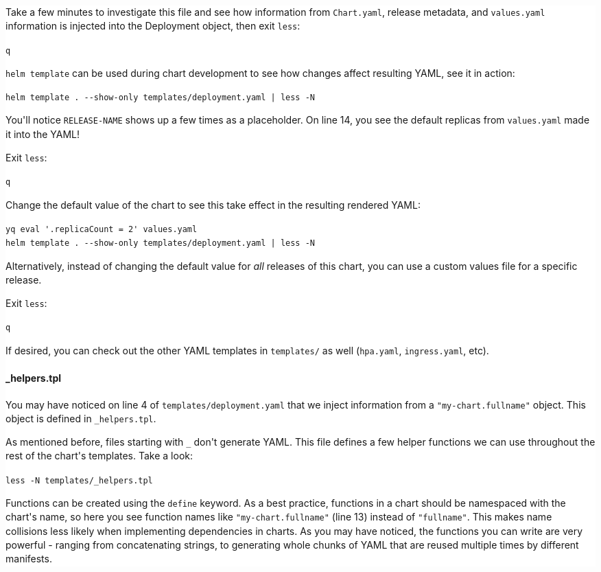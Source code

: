 Take a few minutes to investigate this file and see how information from `Chart.yaml`, release metadata, and `values.yaml` information is injected into the Deployment object, then exit `less`:

```execute-1
q
```

`helm template` can be used during chart development to see how changes affect resulting YAML, see it in action:

```execute-1
helm template . --show-only templates/deployment.yaml | less -N
```

You'll notice `RELEASE-NAME` shows up a few times as a placeholder. On line 14, you see the default replicas from `values.yaml` made it into the YAML!

Exit `less`:

```execute-1
q
```

Change the default value of the chart to see this take effect in the resulting rendered YAML:

```execute-1
yq eval '.replicaCount = 2' values.yaml
helm template . --show-only templates/deployment.yaml | less -N
```

Alternatively, instead of changing the default value for _all_ releases of this chart, you can use a custom values file for a specific release.

Exit `less`:

```execute-1
q
```

If desired, you can check out the other YAML templates in `templates/` as well (`hpa.yaml`, `ingress.yaml`, etc).

#### _helpers.tpl

You may have noticed on line 4 of `templates/deployment.yaml` that we inject information from a `"my-chart.fullname"` object. This object is defined in `_helpers.tpl`.

As mentioned before, files starting with `_` don't generate YAML. This file defines a few helper functions we can use throughout the rest of the chart's templates. Take a look:

```execute-1
less -N templates/_helpers.tpl
```

Functions can be created using the `define` keyword. As a best practice, functions in a chart should be namespaced with the chart's name, so here you see function names like `"my-chart.fullname"` (line 13) instead of `"fullname"`. This makes name collisions less likely when implementing dependencies in charts. As you may have noticed, the functions you can write are very powerful - ranging from concatenating strings, to generating whole chunks of YAML that are reused multiple times by different manifests.
